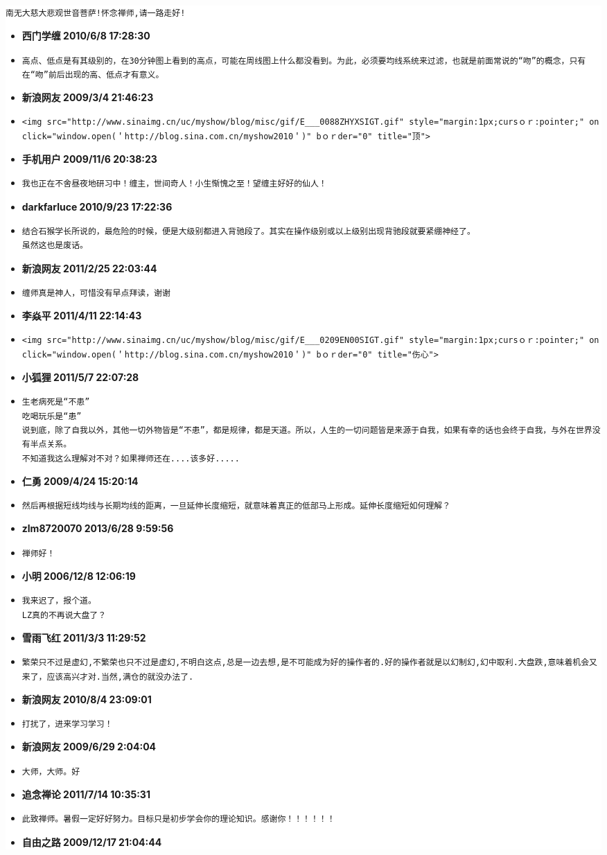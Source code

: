   ```
  南无大慈大悲观世音菩萨!怀念禅师,请一路走好! 
  ```
- **西门学缠 2010/6/8 17:28:30**
- ```
  高点、低点是有其级别的，在30分钟图上看到的高点，可能在周线图上什么都没看到。为此，必须要均线系统来过滤，也就是前面常说的“吻”的概念，只有在“吻”前后出现的高、低点才有意义。
  ```
- **新浪网友 2009/3/4 21:46:23**
- ```
  <img src="http://www.sinaimg.cn/uc/myshow/blog/misc/gif/E___0088ZHYXSIGT.gif" style="margin:1px;cursｏｒ:pointer;" onclick="window.open(＇http://blog.sina.com.cn/myshow2010＇)" bｏｒder="0" title="顶">
  ```
- **手机用户 2009/11/6 20:38:23**
- ```
  我也正在不舍昼夜地研习中！缠主，世间奇人！小生惭愧之至！望缠主好好的仙人！
  ```
- **darkfarluce 2010/9/23 17:22:36**
- ```
  结合石猴学长所说的，最危险的时候，便是大级别都进入背驰段了。其实在操作级别或以上级别出现背驰段就要紧绷神经了。
  虽然这也是废话。
  ```
- **新浪网友 2011/2/25 22:03:44**
- ```
  缠师真是神人，可惜没有早点拜读，谢谢
  ```
- **李焱平 2011/4/11 22:14:43**
- ```
  <img src="http://www.sinaimg.cn/uc/myshow/blog/misc/gif/E___0209EN00SIGT.gif" style="margin:1px;cursｏｒ:pointer;" onclick="window.open(＇http://blog.sina.com.cn/myshow2010＇)" bｏｒder="0" title="伤心">
  ```
- **小狐狸 2011/5/7 22:07:28**
- ```
  生老病死是“不患”
  吃喝玩乐是“患”
  说到底，除了自我以外，其他一切外物皆是“不患”，都是规律，都是天道。所以，人生的一切问题皆是来源于自我，如果有幸的话也会终于自我，与外在世界没有半点关系。
  不知道我这么理解对不对？如果禅师还在....该多好.....
  ```
- **仁勇 2009/4/24 15:20:14**
- ```
  然后再根据短线均线与长期均线的距离，一旦延伸长度缩短，就意味着真正的低部马上形成。延伸长度缩短如何理解？
  ```
- **zlm8720070 2013/6/28 9:59:56**
- ```
  禅师好！
  ```
- **小明 2006/12/8 12:06:19**
- ```
  我来迟了，报个道。
  LZ真的不再说大盘了？
  ```
- **雪雨飞红 2011/3/3 11:29:52**
- ```
  繁荣只不过是虚幻,不繁荣也只不过是虚幻,不明白这点,总是一边去想,是不可能成为好的操作者的.好的操作者就是以幻制幻,幻中取利.大盘跌,意味着机会又来了，应该高兴才对.当然,满仓的就没办法了.
  ```
- **新浪网友 2010/8/4 23:09:01**
- ```
  打扰了，进来学习学习！
  ```
- **新浪网友 2009/6/29 2:04:04**
- ```
  大师，大师。好
  ```
- **追念禅论 2011/7/14 10:35:31**
- ```
  此致禅师。暑假一定好好努力。目标只是初步学会你的理论知识。感谢你！！！！！！
  ```
- **自由之路 2009/12/17 21:04:44**